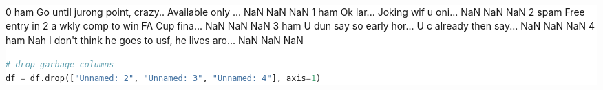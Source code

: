   <tbody>
    <tr>
      <th>0</th>
      <td>ham</td>
      <td>Go until jurong point, crazy.. Available only ...</td>
      <td>NaN</td>
      <td>NaN</td>
      <td>NaN</td>
    </tr>
    <tr>
      <th>1</th>
      <td>ham</td>
      <td>Ok lar... Joking wif u oni...</td>
      <td>NaN</td>
      <td>NaN</td>
      <td>NaN</td>
    </tr>
    <tr>
      <th>2</th>
      <td>spam</td>
      <td>Free entry in 2 a wkly comp to win FA Cup fina...</td>
      <td>NaN</td>
      <td>NaN</td>
      <td>NaN</td>
    </tr>
    <tr>
      <th>3</th>
      <td>ham</td>
      <td>U dun say so early hor... U c already then say...</td>
      <td>NaN</td>
      <td>NaN</td>
      <td>NaN</td>
    </tr>
    <tr>
      <th>4</th>
      <td>ham</td>
      <td>Nah I don't think he goes to usf, he lives aro...</td>
      <td>NaN</td>
      <td>NaN</td>
      <td>NaN</td>
    </tr>
  </tbody>
</table>
</div>




```python
# drop garbage columns
df = df.drop(["Unnamed: 2", "Unnamed: 3", "Unnamed: 4"], axis=1)
```

